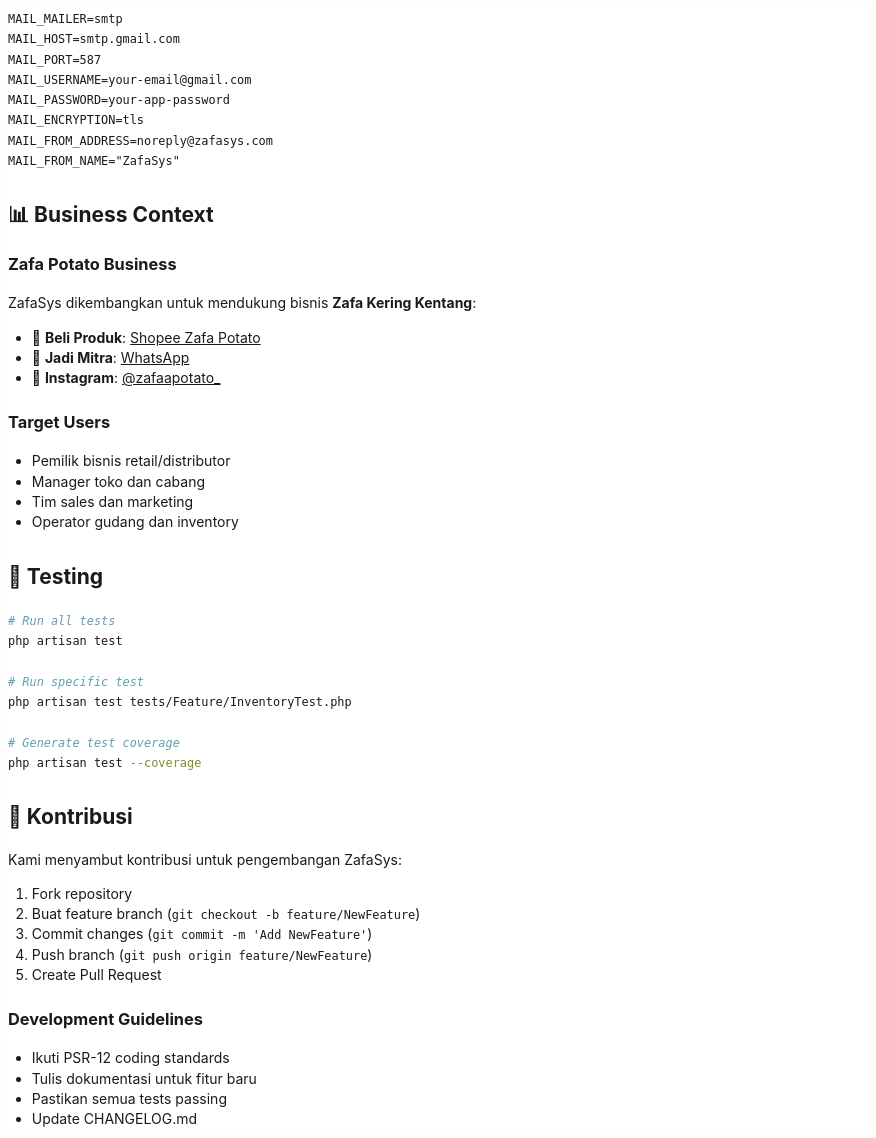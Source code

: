 ```env
MAIL_MAILER=smtp
MAIL_HOST=smtp.gmail.com
MAIL_PORT=587
MAIL_USERNAME=your-email@gmail.com
MAIL_PASSWORD=your-app-password
MAIL_ENCRYPTION=tls
MAIL_FROM_ADDRESS=noreply@zafasys.com
MAIL_FROM_NAME="ZafaSys"
```

## 📊 Business Context

### Zafa Potato Business
ZafaSys dikembangkan untuk mendukung bisnis **Zafa Kering Kentang**:
- 🛒 **Beli Produk**: [Shopee Zafa Potato](https://shopee.co.id/tirtomulyo_coffee)
- 🤝 **Jadi Mitra**: [WhatsApp](https://api.whatsapp.com/send/?phone=6282121441930)
- 📱 **Instagram**: [@zafaapotato_](https://www.instagram.com/zafaapotato_/)

### Target Users
- Pemilik bisnis retail/distributor
- Manager toko dan cabang
- Tim sales dan marketing
- Operator gudang dan inventory

## 🧪 Testing

```bash
# Run all tests
php artisan test

# Run specific test
php artisan test tests/Feature/InventoryTest.php

# Generate test coverage
php artisan test --coverage
```

## 🤝 Kontribusi

Kami menyambut kontribusi untuk pengembangan ZafaSys:

1. Fork repository
2. Buat feature branch (`git checkout -b feature/NewFeature`)
3. Commit changes (`git commit -m 'Add NewFeature'`)
4. Push branch (`git push origin feature/NewFeature`)
5. Create Pull Request

### Development Guidelines

- Ikuti PSR-12 coding standards
- Tulis dokumentasi untuk fitur baru
- Pastikan semua tests passing
- Update CHANGELOG.md
